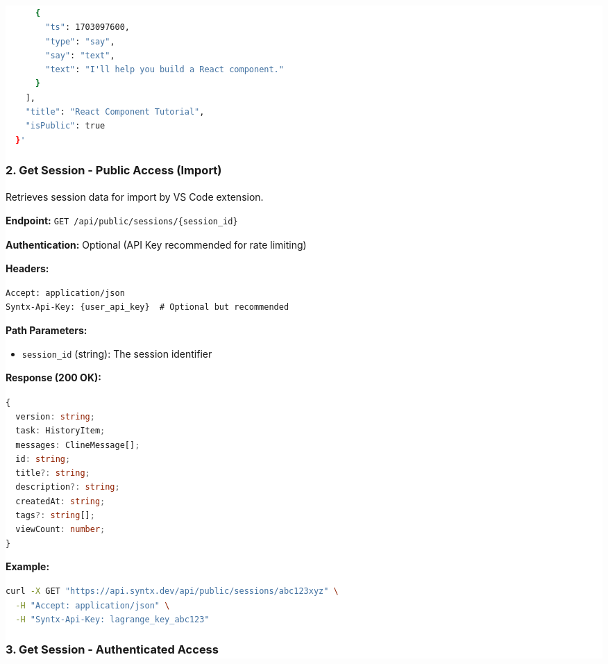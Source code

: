 ```bash
      {
        "ts": 1703097600,
        "type": "say",
        "say": "text",
        "text": "I'll help you build a React component."
      }
    ],
    "title": "React Component Tutorial",
    "isPublic": true
  }'
```

### 2. Get Session - Public Access (Import)

Retrieves session data for import by VS Code extension.

**Endpoint:** `GET /api/public/sessions/{session_id}`

**Authentication:** Optional (API Key recommended for rate limiting)

**Headers:**

```http
Accept: application/json
Syntx-Api-Key: {user_api_key}  # Optional but recommended
```

**Path Parameters:**

- `session_id` (string): The session identifier

**Response (200 OK):**

```typescript
{
  version: string;
  task: HistoryItem;
  messages: ClineMessage[];
  id: string;
  title?: string;
  description?: string;
  createdAt: string;
  tags?: string[];
  viewCount: number;
}
```

**Example:**

```bash
curl -X GET "https://api.syntx.dev/api/public/sessions/abc123xyz" \
  -H "Accept: application/json" \
  -H "Syntx-Api-Key: lagrange_key_abc123"
```

### 3. Get Session - Authenticated Access
